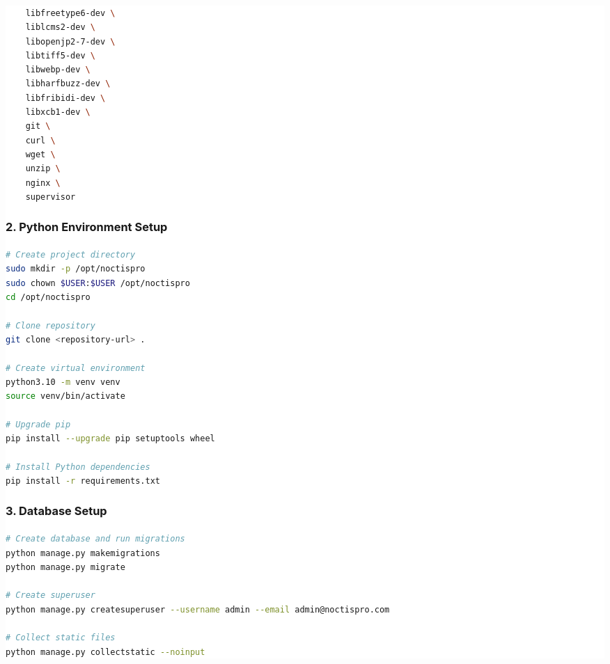 ```bash
    libfreetype6-dev \
    liblcms2-dev \
    libopenjp2-7-dev \
    libtiff5-dev \
    libwebp-dev \
    libharfbuzz-dev \
    libfribidi-dev \
    libxcb1-dev \
    git \
    curl \
    wget \
    unzip \
    nginx \
    supervisor
```

### 2. Python Environment Setup

```bash
# Create project directory
sudo mkdir -p /opt/noctispro
sudo chown $USER:$USER /opt/noctispro
cd /opt/noctispro

# Clone repository
git clone <repository-url> .

# Create virtual environment
python3.10 -m venv venv
source venv/bin/activate

# Upgrade pip
pip install --upgrade pip setuptools wheel

# Install Python dependencies
pip install -r requirements.txt
```

### 3. Database Setup

```bash
# Create database and run migrations
python manage.py makemigrations
python manage.py migrate

# Create superuser
python manage.py createsuperuser --username admin --email admin@noctispro.com

# Collect static files
python manage.py collectstatic --noinput
```
